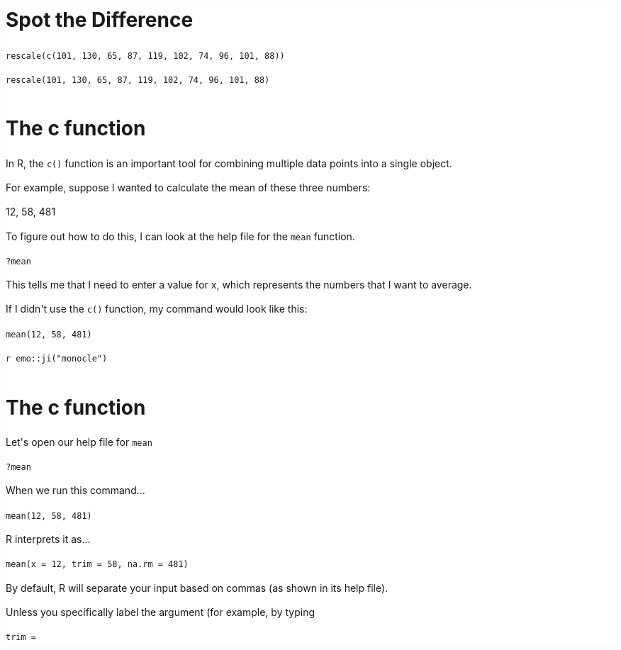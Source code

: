 
Spot the Difference
========================================================

```{r spot1, eval = FALSE}
rescale(c(101, 130, 65, 87, 119, 102, 74, 96, 101, 88))
```

```{r spot2, eval = FALSE}
rescale(101, 130, 65, 87, 119, 102, 74, 96, 101, 88)
```

The c function
========================================================
In R, the `c()` function is an important tool for combining multiple data points into a single object.

For example, suppose I wanted to calculate the mean of these three numbers:

12, 58, 481

To figure out how to do this, I can look at the help file for the `mean` function.

```{r mean1}
?mean
```

This tells me that I need to enter a value for x, which represents the numbers that I want to average.

If I didn't use the `c()` function, my command would look like this:

```{r mean2}
mean(12, 58, 481)
```

`r emo::ji("monocle")`

The c function
========================================================

Let's open our help file for `mean`

```{r helpmean, eval = FALSE}
?mean
```

When we run this command...

```{r mean3, eval = FALSE}
mean(12, 58, 481)
```

R interprets it as...

```{r mean4, eval = FALSE}
mean(x = 12, trim = 58, na.rm = 481)
```

By default, R will separate your input based on commas (as shown in its help file).

Unless you specifically label the argument (for example, by typing 

`trim = ` 
